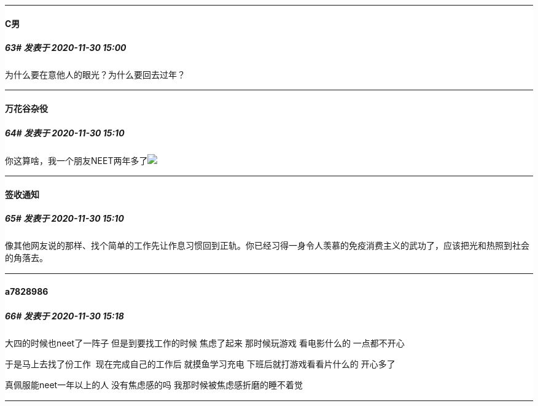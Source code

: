 *****

####  C男  
##### 63#       发表于 2020-11-30 15:00




为什么要在意他人的眼光？为什么要回去过年？







*****

####  万花谷杂役  
##### 64#       发表于 2020-11-30 15:10




你这算啥，我一个朋友NEET两年多了<img src="https://static.saraba1st.com/image/smiley/face2017/143.png" referrerpolicy="no-referrer">







*****

####  签收通知  
##### 65#       发表于 2020-11-30 15:10




像其他网友说的那样、找个简单的工作先让作息习惯回到正轨。你已经习得一身令人羡慕的免疫消费主义的武功了，应该把光和热照到社会的角落去。







*****

####  a7828986  
##### 66#       发表于 2020-11-30 15:18




大四的时候也neet了一阵子 但是到要找工作的时候 焦虑了起来 那时候玩游戏 看电影什么的 一点都不开心

于是马上去找了份工作  现在完成自己的工作后 就摸鱼学习充电 下班后就打游戏看看片什么的 开心多了

真佩服能neet一年以上的人 没有焦虑感的吗 我那时候被焦虑感折磨的睡不着觉







*****
